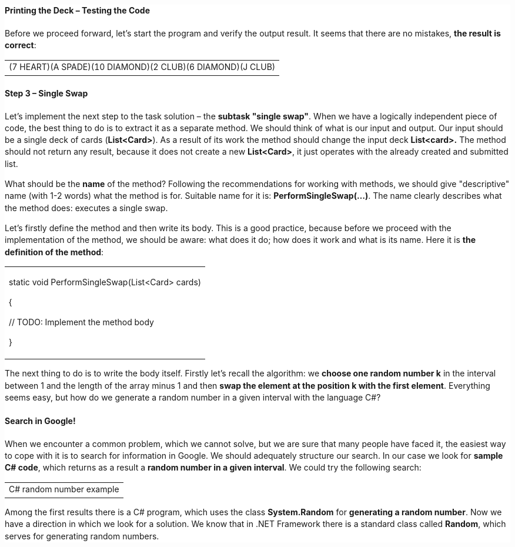 #### Printing the Deck – Testing the Code

Before we proceed forward, let’s start the program and verify the output result. It seems that there are no mistakes, **the result is correct**:

|                                                           |
| --------------------------------------------------------- |
| (7 HEART)(A SPADE)(10 DIAMOND)(2 CLUB)(6 DIAMOND)(J CLUB) |

#### Step 3 – Single Swap

Let’s implement the next step to the task solution – the **subtask "single swap"**. When we have a logically independent piece of code, the best thing to do is to extract it as a separate method. We should think of what is our input and output. Our input should be a single deck of cards (**List\<Card\>**). As a result of its work the method should change the input deck **List\<card\>.** The method should not return any result, because it does not create a new **List\<Card\>**, it just operates with the already created and submitted list.

What should be the **name** of the method? Following the recommendations for working with methods, we should give "descriptive" name (with 1-2 words) what the method is for. Suitable name for it is: **PerformSingleSwap(…)**. The name clearly describes what the method does: executes a single swap.

Let’s firstly define the method and then write its body. This is a good practice, because before we proceed with the implementation of the method, we should be aware: what does it do; how does it work and what is its name. Here it is **the definition of the method**:

<table>
<tbody>
<tr class="odd">
<td><p>static void PerformSingleSwap(List&lt;Card&gt; cards)</p>
<p>{</p>
<p>// TODO: Implement the method body</p>
<p>}</p></td>
</tr>
</tbody>
</table>

The next thing to do is to write the body itself. Firstly let’s recall the algorithm: we **choose one random number k** in the interval between 1 and the length of the array minus 1 and then **swap the element at the position k with the first element**. Everything seems easy, but how do we generate a random number in a given interval with the language C\#?

#### Search in Google\!

When we encounter a common problem, which we cannot solve, but we are sure that many people have faced it, the easiest way to cope with it is to search for information in Google. We should adequately structure our search. In our case we look for **sample C\# code**, which returns as a result a **random number in a given interval**. We could try the following search:

|                           |
| ------------------------- |
| C\# random number example |

Among the first results there is a C\# program, which uses the class **System.Random** for **generating a random number**. Now we have a direction in which we look for a solution. We know that in .NET Framework there is a standard class called **Random**, which serves for generating random numbers.

